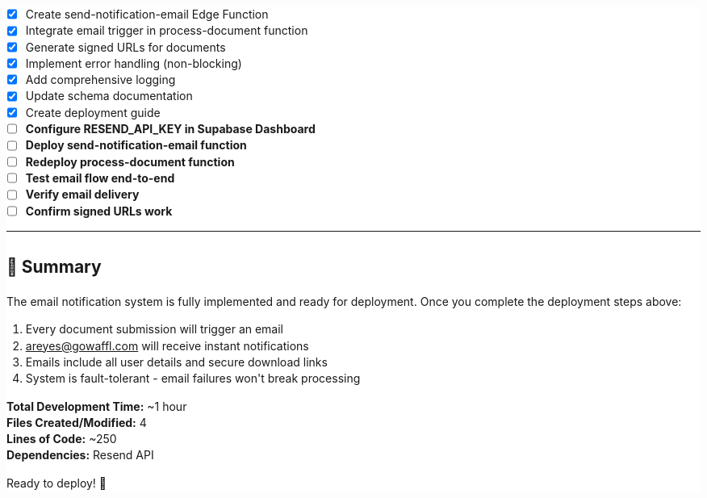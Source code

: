 - [x] Create send-notification-email Edge Function
- [x] Integrate email trigger in process-document function
- [x] Generate signed URLs for documents
- [x] Implement error handling (non-blocking)
- [x] Add comprehensive logging
- [x] Update schema documentation
- [x] Create deployment guide
- [ ] **Configure RESEND_API_KEY in Supabase Dashboard**
- [ ] **Deploy send-notification-email function**
- [ ] **Redeploy process-document function**
- [ ] **Test email flow end-to-end**
- [ ] **Verify email delivery**
- [ ] **Confirm signed URLs work**

---

## 🎉 Summary

The email notification system is fully implemented and ready for deployment. Once you complete the deployment steps above:

1. Every document submission will trigger an email
2. areyes@gowaffl.com will receive instant notifications
3. Emails include all user details and secure download links
4. System is fault-tolerant - email failures won't break processing

**Total Development Time:** ~1 hour  
**Files Created/Modified:** 4  
**Lines of Code:** ~250  
**Dependencies:** Resend API  

Ready to deploy! 🚀

